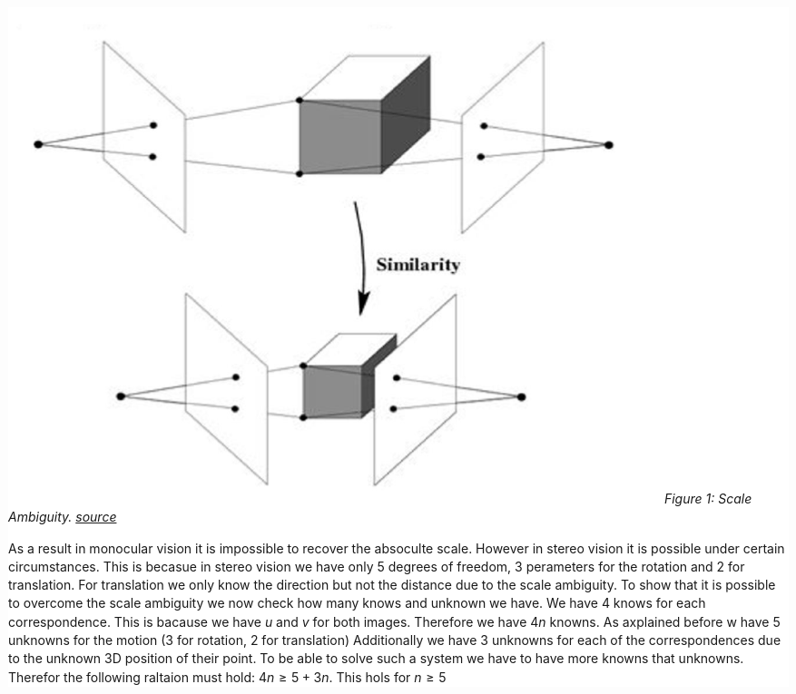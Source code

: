 ![Scale Ambiguity](https://github.com/lacie-life/lacie-life.github.io/blob/main/assets/img/post_assest/pvo/chapter_9/1_scale_ambiguity.png?raw=true)
*Figure 1: Scale Ambiguity. [source](http://rpg.ifi.uzh.ch/docs/teaching/2019/08_multiple_view_geometry_2.pdf)*

As a result in monocular vision it is impossible to recover the absoculte scale. However in stereo vision it is possible under certain circumstances. This is becasue in stereo vision we have only 5 degrees of freedom, 3 perameters for the rotation and 2 for translation. For translation we only know the direction but not the distance due to the scale ambiguity. To show that it is possible to overcome the scale ambiguity we now check how many knows and unknown we have. We have 4 knows for each correspondence. This is bacause we have $u$ and $v$ for both images. Therefore we have $4n$ knowns.
As axplained before w have 5 unknowns for the motion (3 for rotation, 2 for translation) Additionally we have 3 unknowns for each of the correspondences due to the unknown 3D position of their point. To be able to solve such a system we have to have more knowns that unknowns. Therefor the following raltaion must hold: $4n \geq 5+3n$. This hols for $n \geq 5$
